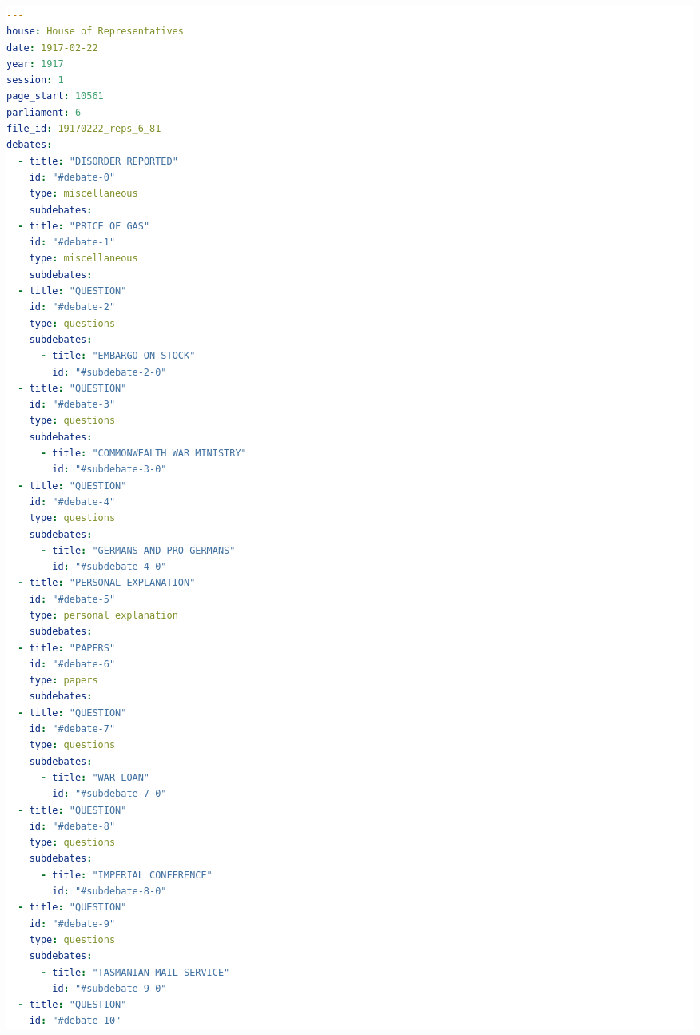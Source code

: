 ```yaml
---
house: House of Representatives
date: 1917-02-22
year: 1917
session: 1
page_start: 10561
parliament: 6
file_id: 19170222_reps_6_81
debates:
  - title: "DISORDER REPORTED"
    id: "#debate-0"
    type: miscellaneous
    subdebates:
  - title: "PRICE OF GAS"
    id: "#debate-1"
    type: miscellaneous
    subdebates:
  - title: "QUESTION"
    id: "#debate-2"
    type: questions
    subdebates:
      - title: "EMBARGO ON STOCK"
        id: "#subdebate-2-0"
  - title: "QUESTION"
    id: "#debate-3"
    type: questions
    subdebates:
      - title: "COMMONWEALTH WAR MINISTRY"
        id: "#subdebate-3-0"
  - title: "QUESTION"
    id: "#debate-4"
    type: questions
    subdebates:
      - title: "GERMANS AND PRO-GERMANS"
        id: "#subdebate-4-0"
  - title: "PERSONAL EXPLANATION"
    id: "#debate-5"
    type: personal explanation
    subdebates:
  - title: "PAPERS"
    id: "#debate-6"
    type: papers
    subdebates:
  - title: "QUESTION"
    id: "#debate-7"
    type: questions
    subdebates:
      - title: "WAR LOAN"
        id: "#subdebate-7-0"
  - title: "QUESTION"
    id: "#debate-8"
    type: questions
    subdebates:
      - title: "IMPERIAL CONFERENCE"
        id: "#subdebate-8-0"
  - title: "QUESTION"
    id: "#debate-9"
    type: questions
    subdebates:
      - title: "TASMANIAN MAIL SERVICE"
        id: "#subdebate-9-0"
  - title: "QUESTION"
    id: "#debate-10"
```